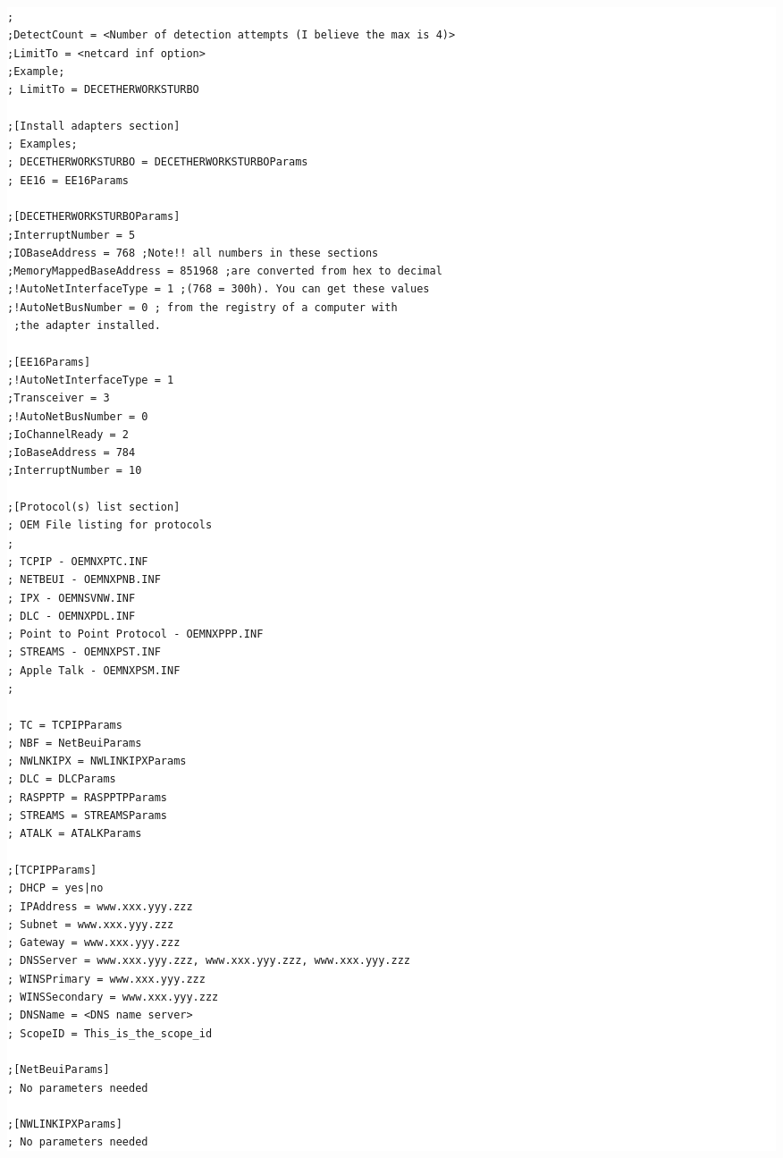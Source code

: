 ```
;
;DetectCount = <Number of detection attempts (I believe the max is 4)>
;LimitTo = <netcard inf option>
;Example;
; LimitTo = DECETHERWORKSTURBO

;[Install adapters section]
; Examples;
; DECETHERWORKSTURBO = DECETHERWORKSTURBOParams
; EE16 = EE16Params

;[DECETHERWORKSTURBOParams]
;InterruptNumber = 5
;IOBaseAddress = 768 ;Note!! all numbers in these sections
;MemoryMappedBaseAddress = 851968 ;are converted from hex to decimal
;!AutoNetInterfaceType = 1 ;(768 = 300h). You can get these values
;!AutoNetBusNumber = 0 ; from the registry of a computer with
 ;the adapter installed.

;[EE16Params]
;!AutoNetInterfaceType = 1
;Transceiver = 3
;!AutoNetBusNumber = 0
;IoChannelReady = 2
;IoBaseAddress = 784
;InterruptNumber = 10

;[Protocol(s) list section]
; OEM File listing for protocols
;
; TCPIP - OEMNXPTC.INF
; NETBEUI - OEMNXPNB.INF
; IPX - OEMNSVNW.INF
; DLC - OEMNXPDL.INF
; Point to Point Protocol - OEMNXPPP.INF
; STREAMS - OEMNXPST.INF
; Apple Talk - OEMNXPSM.INF
;

; TC = TCPIPParams
; NBF = NetBeuiParams
; NWLNKIPX = NWLINKIPXParams
; DLC = DLCParams
; RASPPTP = RASPPTPParams
; STREAMS = STREAMSParams
; ATALK = ATALKParams

;[TCPIPParams]
; DHCP = yes|no
; IPAddress = www.xxx.yyy.zzz
; Subnet = www.xxx.yyy.zzz
; Gateway = www.xxx.yyy.zzz
; DNSServer = www.xxx.yyy.zzz, www.xxx.yyy.zzz, www.xxx.yyy.zzz
; WINSPrimary = www.xxx.yyy.zzz
; WINSSecondary = www.xxx.yyy.zzz
; DNSName = <DNS name server>
; ScopeID = This_is_the_scope_id

;[NetBeuiParams]
; No parameters needed

;[NWLINKIPXParams]
; No parameters needed
```